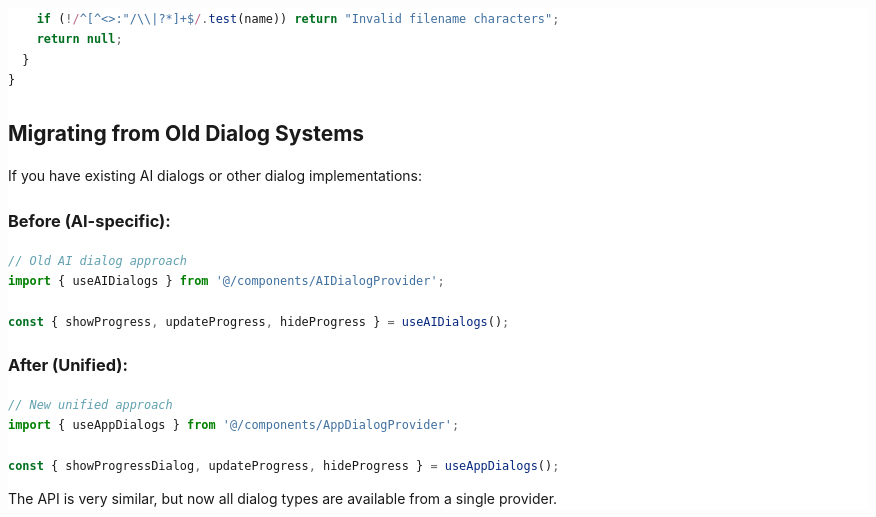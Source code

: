 ```typescript
    if (!/^[^<>:"/\\|?*]+$/.test(name)) return "Invalid filename characters";
    return null;
  }
}
```

## Migrating from Old Dialog Systems

If you have existing AI dialogs or other dialog implementations:

### Before (AI-specific):
```typescript
// Old AI dialog approach
import { useAIDialogs } from '@/components/AIDialogProvider';

const { showProgress, updateProgress, hideProgress } = useAIDialogs();
```

### After (Unified):
```typescript
// New unified approach
import { useAppDialogs } from '@/components/AppDialogProvider';

const { showProgressDialog, updateProgress, hideProgress } = useAppDialogs();
```

The API is very similar, but now all dialog types are available from a single provider.
